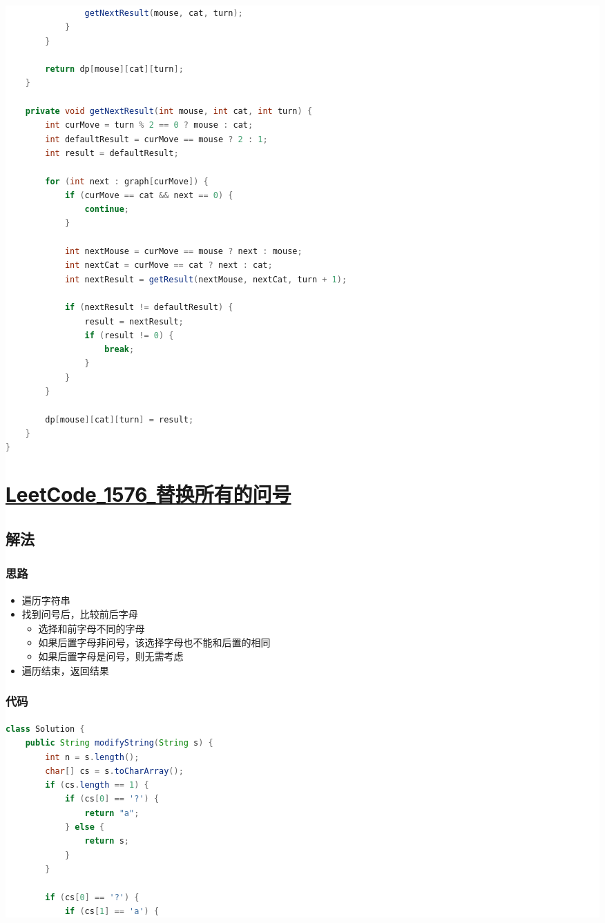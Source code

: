 ```java
                getNextResult(mouse, cat, turn);
            }
        }

        return dp[mouse][cat][turn];
    }

    private void getNextResult(int mouse, int cat, int turn) {
        int curMove = turn % 2 == 0 ? mouse : cat;
        int defaultResult = curMove == mouse ? 2 : 1;
        int result = defaultResult;

        for (int next : graph[curMove]) {
            if (curMove == cat && next == 0) {
                continue;
            }

            int nextMouse = curMove == mouse ? next : mouse;
            int nextCat = curMove == cat ? next : cat;
            int nextResult = getResult(nextMouse, nextCat, turn + 1);

            if (nextResult != defaultResult) {
                result = nextResult;
                if (result != 0) {
                    break;
                }
            }
        }

        dp[mouse][cat][turn] = result;
    }
}
```
# [LeetCode_1576_替换所有的问号](https://leetcode-cn.com/problems/replace-all-s-to-avoid-consecutive-repeating-characters/)
## 解法
### 思路
- 遍历字符串
- 找到问号后，比较前后字母
  - 选择和前字母不同的字母
  - 如果后置字母非问号，该选择字母也不能和后置的相同
  - 如果后置字母是问号，则无需考虑
- 遍历结束，返回结果
### 代码
```java
class Solution {
    public String modifyString(String s) {
        int n = s.length();
        char[] cs = s.toCharArray();
        if (cs.length == 1) {
            if (cs[0] == '?') {
                return "a";
            } else {
                return s;
            }
        }

        if (cs[0] == '?') {
            if (cs[1] == 'a') {
```